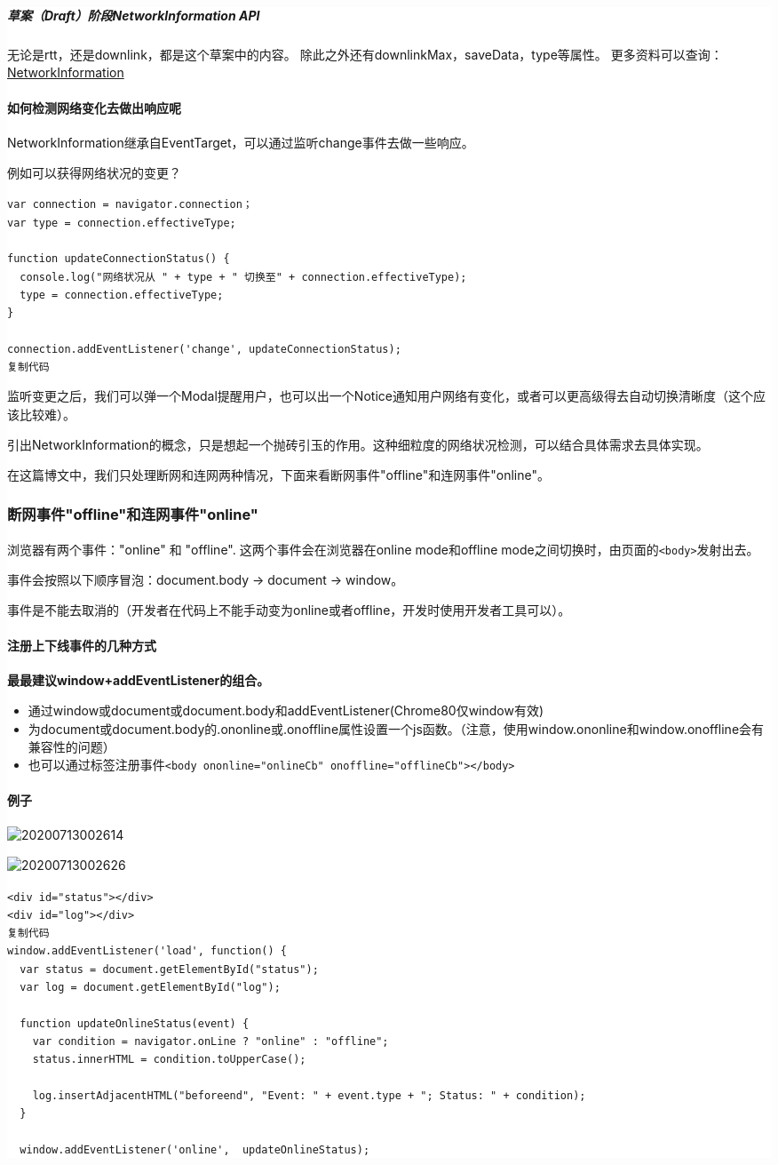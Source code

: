 ##### 草案（Draft）阶段NetworkInformation API

无论是rtt，还是downlink，都是这个草案中的内容。 除此之外还有downlinkMax，saveData，type等属性。 更多资料可以查询：[NetworkInformation](https://developer.mozilla.org/en-US/docs/Web/API/NetworkInformation)

#### 如何检测网络变化去做出响应呢

NetworkInformation继承自EventTarget，可以通过监听change事件去做一些响应。

例如可以获得网络状况的变更？

```
var connection = navigator.connection；
var type = connection.effectiveType;

function updateConnectionStatus() {
  console.log("网络状况从 " + type + " 切换至" + connection.effectiveType);
  type = connection.effectiveType;
}

connection.addEventListener('change', updateConnectionStatus);
复制代码
```

监听变更之后，我们可以弹一个Modal提醒用户，也可以出一个Notice通知用户网络有变化，或者可以更高级得去自动切换清晰度（这个应该比较难）。

引出NetworkInformation的概念，只是想起一个抛砖引玉的作用。这种细粒度的网络状况检测，可以结合具体需求去具体实现。

在这篇博文中，我们只处理断网和连网两种情况，下面来看断网事件"offline"和连网事件"online"。

### 断网事件"offline"和连网事件"online"

浏览器有两个事件："online" 和 "offline". 这两个事件会在浏览器在online mode和offline mode之间切换时，由页面的`<body>`发射出去。

事件会按照以下顺序冒泡：document.body -> document -> window。

事件是不能去取消的（开发者在代码上不能手动变为online或者offline，开发时使用开发者工具可以）。

#### 注册上下线事件的几种方式

**最最建议window+addEventListener的组合。**

- 通过window或document或document.body和addEventListener(Chrome80仅window有效)
- 为document或document.body的.ononline或.onoffline属性设置一个js函数。（注意，使用window.ononline和window.onoffline会有兼容性的问题）
- 也可以通过标签注册事件`<body ononline="onlineCb" onoffline="offlineCb"></body>`

#### 例子

![20200713002614](https://raw.githubusercontent.com/jiangbo0216/wiki/pic-bed/20200713002614.png)

![20200713002626](https://raw.githubusercontent.com/jiangbo0216/wiki/pic-bed/20200713002626.png)

```
<div id="status"></div>
<div id="log"></div>
复制代码
window.addEventListener('load', function() {
  var status = document.getElementById("status");
  var log = document.getElementById("log");

  function updateOnlineStatus(event) {
    var condition = navigator.onLine ? "online" : "offline";
    status.innerHTML = condition.toUpperCase();

    log.insertAdjacentHTML("beforeend", "Event: " + event.type + "; Status: " + condition);
  }

  window.addEventListener('online',  updateOnlineStatus);
```